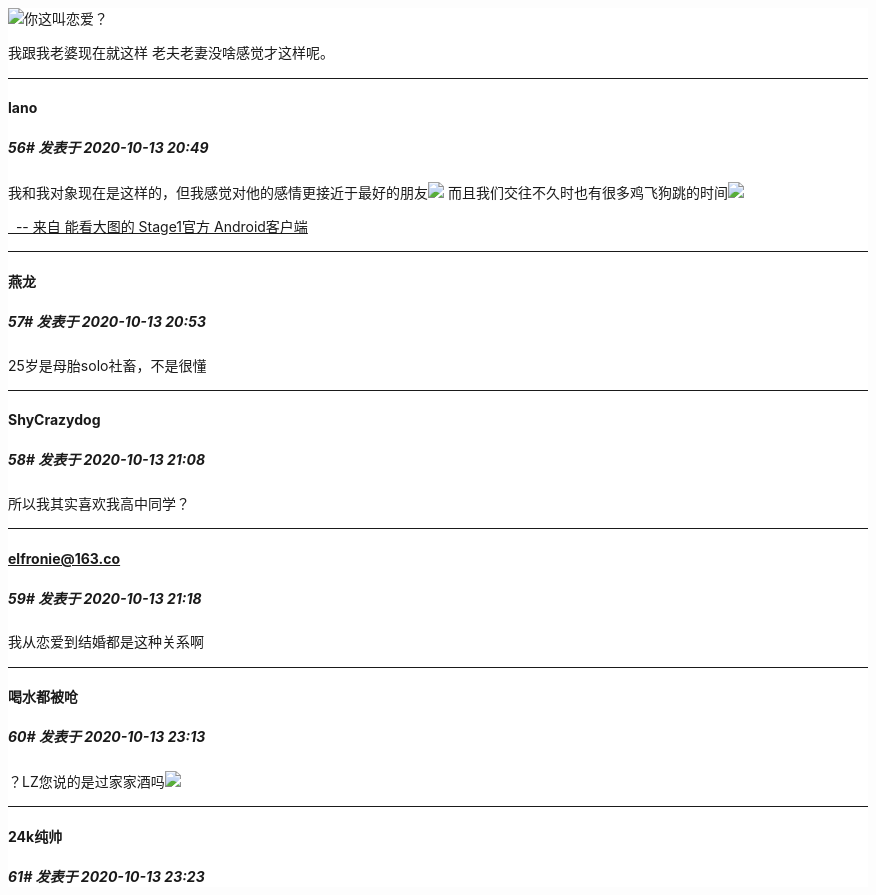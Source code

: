 
<img src="https://static.saraba1st.com/image/smiley/face2017/049.png" referrerpolicy="no-referrer">你这叫恋爱？

我跟我老婆现在就这样 老夫老妻没啥感觉才这样呢。


-----

####  lano  
##### 56#       发表于 2020-10-13 20:49


我和我对象现在是这样的，但我感觉对他的感情更接近于最好的朋友<img src="https://static.saraba1st.com/image/smiley/face2017/018.png" referrerpolicy="no-referrer">
而且我们交往不久时也有很多鸡飞狗跳的时间<img src="https://static.saraba1st.com/image/smiley/face2017/022.png" referrerpolicy="no-referrer">

[  -- 来自 能看大图的 Stage1官方 Android客户端](https://www.coolapk.com/apk/140634)


-----

####  燕龙  
##### 57#       发表于 2020-10-13 20:53


25岁是母胎solo社畜，不是很懂


-----

####  ShyCrazydog  
##### 58#       发表于 2020-10-13 21:08


所以我其实喜欢我高中同学？


-----

####  elfronie@163.co  
##### 59#       发表于 2020-10-13 21:18


我从恋爱到结婚都是这种关系啊


-----

####  喝水都被呛  
##### 60#       发表于 2020-10-13 23:13


？LZ您说的是过家家酒吗<img src="https://static.saraba1st.com/image/smiley/face2017/245.png" referrerpolicy="no-referrer">


-----

####  24k纯帅  
##### 61#       发表于 2020-10-13 23:23
